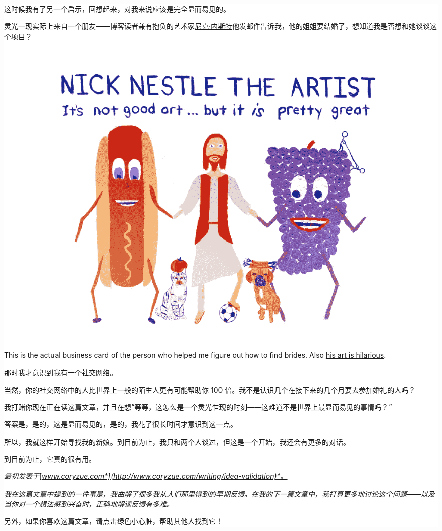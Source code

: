 这时候我有了另一个启示，回想起来，对我来说应该是完全显而易见的。

灵光一现实际上来自一个朋友——博客读者兼有抱负的艺术家[尼克·内斯特](http://www.nicknestle.com/)他发邮件告诉我，他的姐姐要结婚了，想知道我是否想和她谈谈这个项目？

![](img/fcf2aabd5628096d579d6c7ec94012c4.png)

This is the actual business card of the person who helped me figure out how to find brides. Also [his art is hilarious](http://www.nicknestle.com/).

那时我才意识到我有一个社交网络。

当然，你的社交网络中的人比世界上一般的陌生人更有可能帮助你 100 倍。我不是认识几个在接下来的几个月要去参加婚礼的人吗？

我打赌你现在正在读这篇文章，并且在想“等等，这怎么是一个灵光乍现的时刻——这难道不是世界上最显而易见的事情吗？”

答案是，是的，这是显而易见的，是的，我花了很长时间才意识到这一点。

所以，我就这样开始寻找我的新娘。到目前为止，我只和两个人谈过，但这是一个开始，我还会有更多的对话。

到目前为止，它真的很有用。

*最初发表于*[*www.coryzue.com*](http://www.coryzue.com/writing/idea-validation)*。*

*我在这篇文章中提到的一件事是，我曲解了很多我从人们那里得到的早期反馈。在我的下一篇文章中，我打算更多地讨论这个问题——以及当你对一个想法感到兴奋时，正确地解读反馈有多难。*

另外，如果你喜欢这篇文章，请点击绿色小心脏，帮助其他人找到它！
